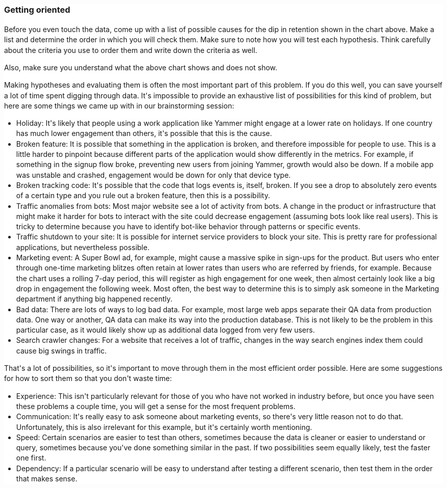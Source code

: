 ### Getting oriented

Before you even touch the data, come up with a list of possible causes for the dip in retention shown in the chart above. Make a list and determine the order in which you will check them. Make sure to note how you will test each hypothesis. Think carefully about the criteria you use to order them and write down the criteria as well.

Also, make sure you understand what the above chart shows and does not show.

Making hypotheses and evaluating them is often the most important part of this problem. If you do this well, you can save yourself a lot of time spent digging through data. It's impossible to provide an exhaustive list of possibilities for this kind of problem, but here are some things we came up with in our brainstorming session:

-   Holiday: It's likely that people using a work application like Yammer might engage at a lower rate on holidays. If one country has much lower engagement than others, it's possible that this is the cause.
-   Broken feature: It is possible that something in the application is broken, and therefore impossible for people to use. This is a little harder to pinpoint because different parts of the application would show differently in the metrics. For example, if something in the signup flow broke, preventing new users from joining Yammer, growth would also be down. If a mobile app was unstable and crashed, engagement would be down for only that device type.
-   Broken tracking code: It's possible that the code that logs events is, itself, broken. If you see a drop to absolutely zero events of a certain type and you rule out a broken feature, then this is a possibility.
-   Traffic anomalies from bots: Most major website see a lot of activity from bots. A change in the product or infrastructure that might make it harder for bots to interact with the site could decrease engagement (assuming bots look like real users). This is tricky to determine because you have to identify bot-like behavior through patterns or specific events.
-   Traffic shutdown to your site: It is possible for internet service providers to block your site. This is pretty rare for professional applications, but nevertheless possible.
-   Marketing event: A Super Bowl ad, for example, might cause a massive spike in sign-ups for the product. But users who enter through one-time marketing blitzes often retain at lower rates than users who are referred by friends, for example. Because the chart uses a rolling 7-day period, this will register as high engagement for one week, then almost certainly look like a big drop in engagement the following week. Most often, the best way to determine this is to simply ask someone in the Marketing department if anything big happened recently.
-   Bad data: There are lots of ways to log bad data. For example, most large web apps separate their QA data from production data. One way or another, QA data can make its way into the production database. This is not likely to be the problem in this particular case, as it would likely show up as additional data logged from very few users.
-   Search crawler changes: For a website that receives a lot of traffic, changes in the way search engines index them could cause big swings in traffic.

That's a lot of possibilities, so it's important to move through them in the most efficient order possible. Here are some suggestions for how to sort them so that you don't waste time:

-   Experience: This isn't particularly relevant for those of you who have not worked in industry before, but once you have seen these problems a couple time, you will get a sense for the most frequent problems.
-   Communication: It's really easy to ask someone about marketing events, so there's very little reason not to do that. Unfortunately, this is also irrelevant for this example, but it's certainly worth mentioning.
-   Speed: Certain scenarios are easier to test than others, sometimes because the data is cleaner or easier to understand or query, sometimes because you've done something similar in the past. If two possibilities seem equally likely, test the faster one first.
-   Dependency: If a particular scenario will be easy to understand after testing a different scenario, then test them in the order that makes sense.
